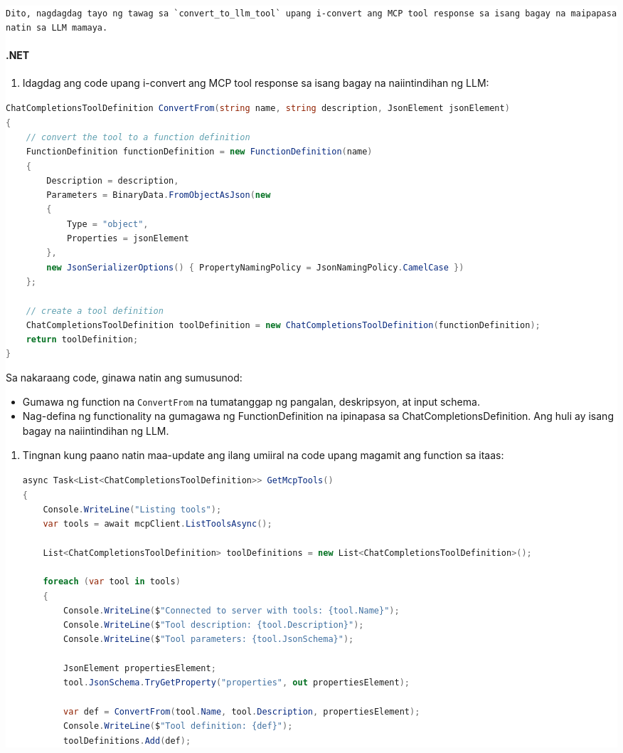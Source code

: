     Dito, nagdagdag tayo ng tawag sa `convert_to_llm_tool` upang i-convert ang MCP tool response sa isang bagay na maipapasa natin sa LLM mamaya.

#### .NET

1. Idagdag ang code upang i-convert ang MCP tool response sa isang bagay na naiintindihan ng LLM:

```csharp
ChatCompletionsToolDefinition ConvertFrom(string name, string description, JsonElement jsonElement)
{ 
    // convert the tool to a function definition
    FunctionDefinition functionDefinition = new FunctionDefinition(name)
    {
        Description = description,
        Parameters = BinaryData.FromObjectAsJson(new
        {
            Type = "object",
            Properties = jsonElement
        },
        new JsonSerializerOptions() { PropertyNamingPolicy = JsonNamingPolicy.CamelCase })
    };

    // create a tool definition
    ChatCompletionsToolDefinition toolDefinition = new ChatCompletionsToolDefinition(functionDefinition);
    return toolDefinition;
}
```

Sa nakaraang code, ginawa natin ang sumusunod:

- Gumawa ng function na `ConvertFrom` na tumatanggap ng pangalan, deskripsyon, at input schema.
- Nag-defina ng functionality na gumagawa ng FunctionDefinition na ipinapasa sa ChatCompletionsDefinition. Ang huli ay isang bagay na naiintindihan ng LLM.

1. Tingnan kung paano natin maa-update ang ilang umiiral na code upang magamit ang function sa itaas:

    ```csharp
    async Task<List<ChatCompletionsToolDefinition>> GetMcpTools()
    {
        Console.WriteLine("Listing tools");
        var tools = await mcpClient.ListToolsAsync();

        List<ChatCompletionsToolDefinition> toolDefinitions = new List<ChatCompletionsToolDefinition>();

        foreach (var tool in tools)
        {
            Console.WriteLine($"Connected to server with tools: {tool.Name}");
            Console.WriteLine($"Tool description: {tool.Description}");
            Console.WriteLine($"Tool parameters: {tool.JsonSchema}");

            JsonElement propertiesElement;
            tool.JsonSchema.TryGetProperty("properties", out propertiesElement);

            var def = ConvertFrom(tool.Name, tool.Description, propertiesElement);
            Console.WriteLine($"Tool definition: {def}");
            toolDefinitions.Add(def);
